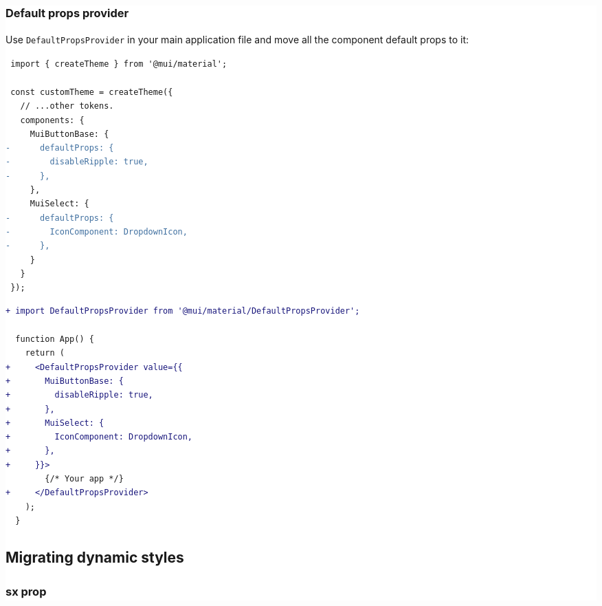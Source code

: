 </codeblock>

### Default props provider

Use `DefaultPropsProvider` in your main application file and move all the component default props to it:

<codeblock>

```diff next.config|vite.config
 import { createTheme } from '@mui/material';

 const customTheme = createTheme({
   // ...other tokens.
   components: {
     MuiButtonBase: {
-      defaultProps: {
-        disableRipple: true,
-      },
     },
     MuiSelect: {
-      defaultProps: {
-        IconComponent: DropdownIcon,
-      },
     }
   }
 });
```

```diff App.tsx
+ import DefaultPropsProvider from '@mui/material/DefaultPropsProvider';

  function App() {
    return (
+     <DefaultPropsProvider value={{
+       MuiButtonBase: {
+         disableRipple: true,
+       },
+       MuiSelect: {
+         IconComponent: DropdownIcon,
+       },
+     }}>
        {/* Your app */}
+     </DefaultPropsProvider>
    );
  }
```

</codeblock>

## Migrating dynamic styles

### sx prop
